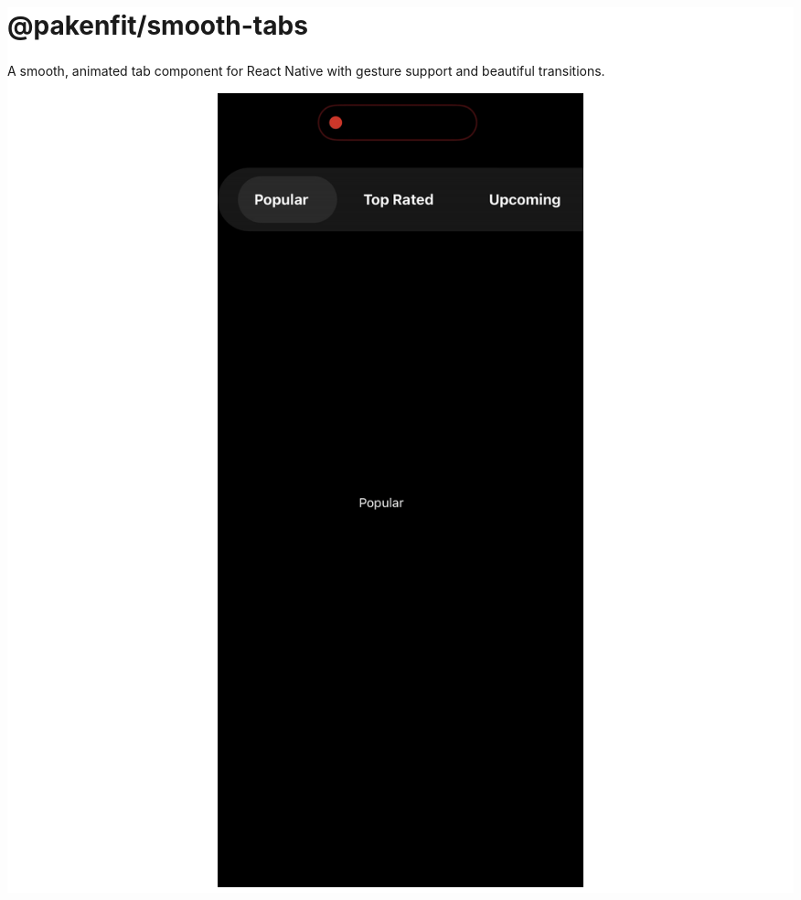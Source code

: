 # @pakenfit/smooth-tabs

A smooth, animated tab component for React Native with gesture support and beautiful transitions.

<p align='center'>
  <img src='./demo/smooth-tabs.gif' width="400">
</p>

